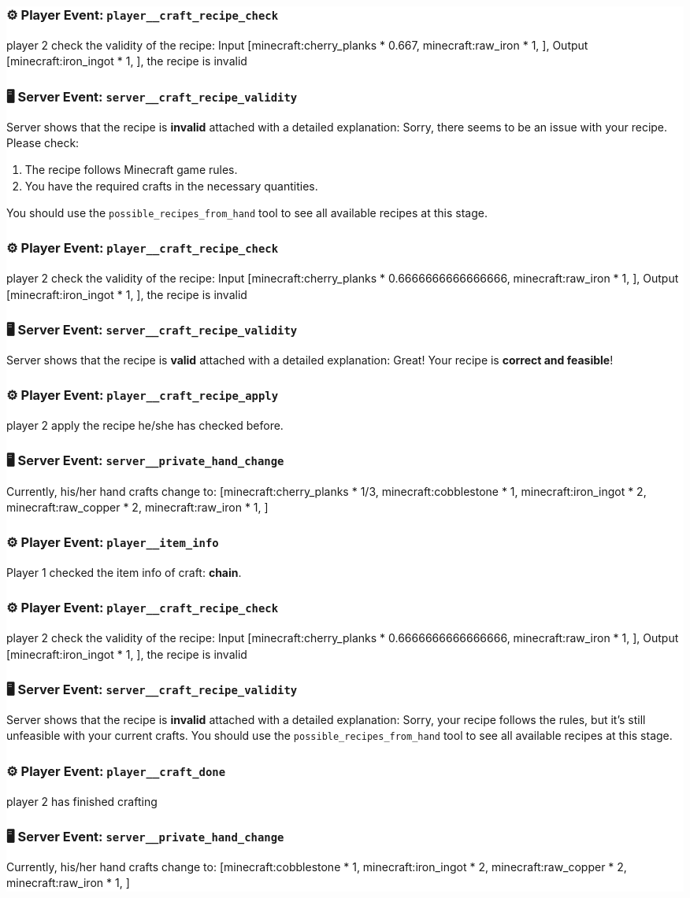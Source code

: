 ### ⚙️ Player Event: `player__craft_recipe_check`
player 2  check the validity of the recipe: Input [minecraft:cherry_planks * 0.667, minecraft:raw_iron * 1, ], Output [minecraft:iron_ingot * 1, ], the recipe is invalid


### 🖥 Server Event: `server__craft_recipe_validity`
Server shows that the recipe is **invalid** attached with a detailed explanation:
Sorry, there seems to be an issue with your recipe. Please check:
1. The recipe follows Minecraft game rules.
2. You have the required crafts in the necessary quantities.

You should use the `possible_recipes_from_hand` tool to see all available recipes at this stage.


### ⚙️ Player Event: `player__craft_recipe_check`
player 2  check the validity of the recipe: Input [minecraft:cherry_planks * 0.6666666666666666, minecraft:raw_iron * 1, ], Output [minecraft:iron_ingot * 1, ], the recipe is invalid


### 🖥 Server Event: `server__craft_recipe_validity`
Server shows that the recipe is **valid** attached with a detailed explanation:
Great! Your recipe is **correct and feasible**!


### ⚙️ Player Event: `player__craft_recipe_apply`
player 2  apply the recipe he/she has checked before.


### 🖥 Server Event: `server__private_hand_change`
Currently, his/her hand crafts change to: [minecraft:cherry_planks * 1/3, minecraft:cobblestone * 1, minecraft:iron_ingot * 2, minecraft:raw_copper * 2, minecraft:raw_iron * 1, ]


### ⚙️ Player Event: `player__item_info`
Player 1  checked the item info of craft: **chain**.


### ⚙️ Player Event: `player__craft_recipe_check`
player 2  check the validity of the recipe: Input [minecraft:cherry_planks * 0.6666666666666666, minecraft:raw_iron * 1, ], Output [minecraft:iron_ingot * 1, ], the recipe is invalid


### 🖥 Server Event: `server__craft_recipe_validity`
Server shows that the recipe is **invalid** attached with a detailed explanation:
Sorry, your recipe follows the rules, but it’s still unfeasible with your current crafts.
You should use the `possible_recipes_from_hand` tool to see all available recipes at this stage.


### ⚙️ Player Event: `player__craft_done`
player 2  has finished crafting


### 🖥 Server Event: `server__private_hand_change`
Currently, his/her hand crafts change to: [minecraft:cobblestone * 1, minecraft:iron_ingot * 2, minecraft:raw_copper * 2, minecraft:raw_iron * 1, ]
